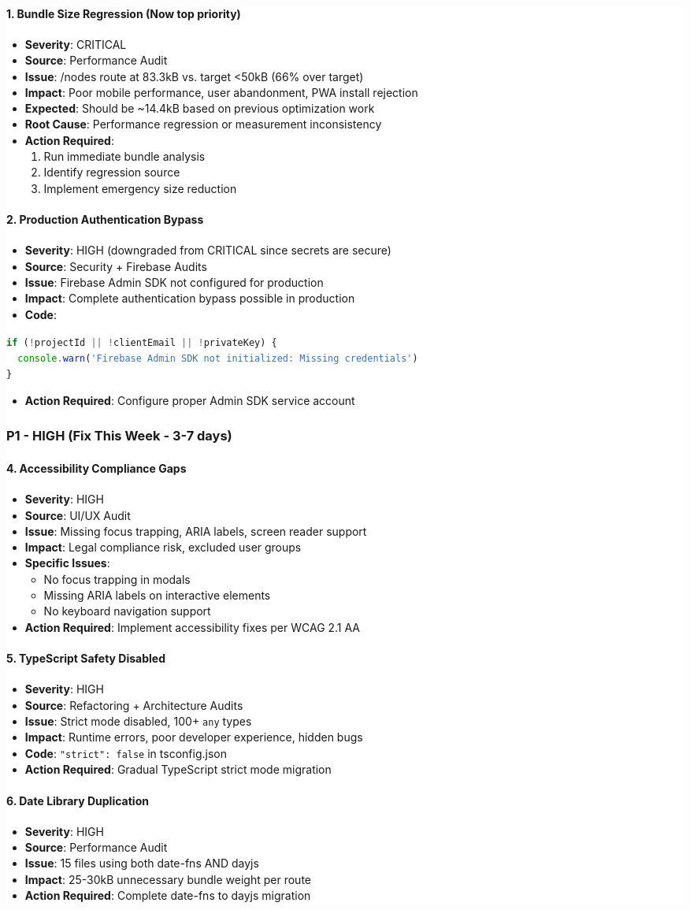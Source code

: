 #### 1. **Bundle Size Regression** (Now top priority)
- **Severity**: CRITICAL
- **Source**: Performance Audit
- **Issue**: /nodes route at 83.3kB vs. target <50kB (66% over target)
- **Impact**: Poor mobile performance, user abandonment, PWA install rejection
- **Expected**: Should be ~14.4kB based on previous optimization work
- **Root Cause**: Performance regression or measurement inconsistency
- **Action Required**: 
  1. Run immediate bundle analysis
  2. Identify regression source
  3. Implement emergency size reduction

#### 2. **Production Authentication Bypass**
- **Severity**: HIGH (downgraded from CRITICAL since secrets are secure)
- **Source**: Security + Firebase Audits
- **Issue**: Firebase Admin SDK not configured for production
- **Impact**: Complete authentication bypass possible in production
- **Code**: 
```typescript
if (!projectId || !clientEmail || !privateKey) {
  console.warn('Firebase Admin SDK not initialized: Missing credentials')
}
```
- **Action Required**: Configure proper Admin SDK service account

### P1 - HIGH (Fix This Week - 3-7 days)

#### 4. **Accessibility Compliance Gaps**
- **Severity**: HIGH
- **Source**: UI/UX Audit
- **Issue**: Missing focus trapping, ARIA labels, screen reader support
- **Impact**: Legal compliance risk, excluded user groups
- **Specific Issues**:
  - No focus trapping in modals
  - Missing ARIA labels on interactive elements
  - No keyboard navigation support
- **Action Required**: Implement accessibility fixes per WCAG 2.1 AA

#### 5. **TypeScript Safety Disabled**
- **Severity**: HIGH
- **Source**: Refactoring + Architecture Audits
- **Issue**: Strict mode disabled, 100+ `any` types
- **Impact**: Runtime errors, poor developer experience, hidden bugs
- **Code**: `"strict": false` in tsconfig.json
- **Action Required**: Gradual TypeScript strict mode migration

#### 6. **Date Library Duplication**
- **Severity**: HIGH
- **Source**: Performance Audit
- **Issue**: 15 files using both date-fns AND dayjs
- **Impact**: 25-30kB unnecessary bundle weight per route
- **Action Required**: Complete date-fns to dayjs migration
